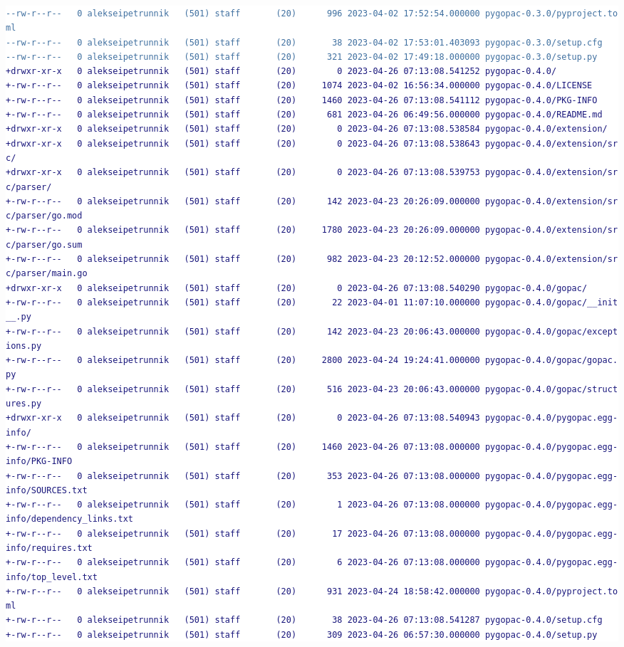 ```diff
--rw-r--r--   0 alekseipetrunnik   (501) staff       (20)      996 2023-04-02 17:52:54.000000 pygopac-0.3.0/pyproject.toml
--rw-r--r--   0 alekseipetrunnik   (501) staff       (20)       38 2023-04-02 17:53:01.403093 pygopac-0.3.0/setup.cfg
--rw-r--r--   0 alekseipetrunnik   (501) staff       (20)      321 2023-04-02 17:49:18.000000 pygopac-0.3.0/setup.py
+drwxr-xr-x   0 alekseipetrunnik   (501) staff       (20)        0 2023-04-26 07:13:08.541252 pygopac-0.4.0/
+-rw-r--r--   0 alekseipetrunnik   (501) staff       (20)     1074 2023-04-02 16:56:34.000000 pygopac-0.4.0/LICENSE
+-rw-r--r--   0 alekseipetrunnik   (501) staff       (20)     1460 2023-04-26 07:13:08.541112 pygopac-0.4.0/PKG-INFO
+-rw-r--r--   0 alekseipetrunnik   (501) staff       (20)      681 2023-04-26 06:49:56.000000 pygopac-0.4.0/README.md
+drwxr-xr-x   0 alekseipetrunnik   (501) staff       (20)        0 2023-04-26 07:13:08.538584 pygopac-0.4.0/extension/
+drwxr-xr-x   0 alekseipetrunnik   (501) staff       (20)        0 2023-04-26 07:13:08.538643 pygopac-0.4.0/extension/src/
+drwxr-xr-x   0 alekseipetrunnik   (501) staff       (20)        0 2023-04-26 07:13:08.539753 pygopac-0.4.0/extension/src/parser/
+-rw-r--r--   0 alekseipetrunnik   (501) staff       (20)      142 2023-04-23 20:26:09.000000 pygopac-0.4.0/extension/src/parser/go.mod
+-rw-r--r--   0 alekseipetrunnik   (501) staff       (20)     1780 2023-04-23 20:26:09.000000 pygopac-0.4.0/extension/src/parser/go.sum
+-rw-r--r--   0 alekseipetrunnik   (501) staff       (20)      982 2023-04-23 20:12:52.000000 pygopac-0.4.0/extension/src/parser/main.go
+drwxr-xr-x   0 alekseipetrunnik   (501) staff       (20)        0 2023-04-26 07:13:08.540290 pygopac-0.4.0/gopac/
+-rw-r--r--   0 alekseipetrunnik   (501) staff       (20)       22 2023-04-01 11:07:10.000000 pygopac-0.4.0/gopac/__init__.py
+-rw-r--r--   0 alekseipetrunnik   (501) staff       (20)      142 2023-04-23 20:06:43.000000 pygopac-0.4.0/gopac/exceptions.py
+-rw-r--r--   0 alekseipetrunnik   (501) staff       (20)     2800 2023-04-24 19:24:41.000000 pygopac-0.4.0/gopac/gopac.py
+-rw-r--r--   0 alekseipetrunnik   (501) staff       (20)      516 2023-04-23 20:06:43.000000 pygopac-0.4.0/gopac/structures.py
+drwxr-xr-x   0 alekseipetrunnik   (501) staff       (20)        0 2023-04-26 07:13:08.540943 pygopac-0.4.0/pygopac.egg-info/
+-rw-r--r--   0 alekseipetrunnik   (501) staff       (20)     1460 2023-04-26 07:13:08.000000 pygopac-0.4.0/pygopac.egg-info/PKG-INFO
+-rw-r--r--   0 alekseipetrunnik   (501) staff       (20)      353 2023-04-26 07:13:08.000000 pygopac-0.4.0/pygopac.egg-info/SOURCES.txt
+-rw-r--r--   0 alekseipetrunnik   (501) staff       (20)        1 2023-04-26 07:13:08.000000 pygopac-0.4.0/pygopac.egg-info/dependency_links.txt
+-rw-r--r--   0 alekseipetrunnik   (501) staff       (20)       17 2023-04-26 07:13:08.000000 pygopac-0.4.0/pygopac.egg-info/requires.txt
+-rw-r--r--   0 alekseipetrunnik   (501) staff       (20)        6 2023-04-26 07:13:08.000000 pygopac-0.4.0/pygopac.egg-info/top_level.txt
+-rw-r--r--   0 alekseipetrunnik   (501) staff       (20)      931 2023-04-24 18:58:42.000000 pygopac-0.4.0/pyproject.toml
+-rw-r--r--   0 alekseipetrunnik   (501) staff       (20)       38 2023-04-26 07:13:08.541287 pygopac-0.4.0/setup.cfg
+-rw-r--r--   0 alekseipetrunnik   (501) staff       (20)      309 2023-04-26 06:57:30.000000 pygopac-0.4.0/setup.py
```
